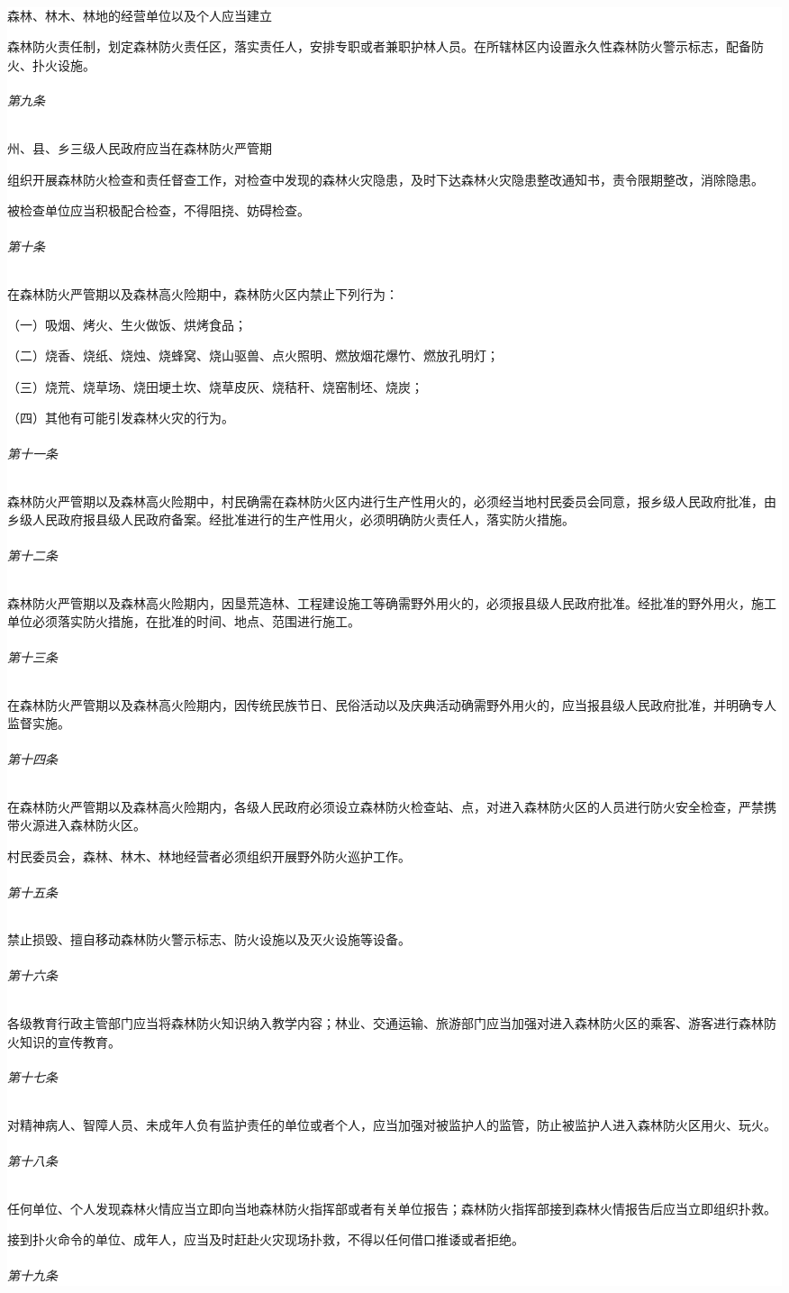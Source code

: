 森林、林木、林地的经营单位以及个人应当建立

森林防火责任制，划定森林防火责任区，落实责任人，安排专职或者兼职护林人员。在所辖林区内设置永久性森林防火警示标志，配备防火、扑火设施。

###### 第九条

州、县、乡三级人民政府应当在森林防火严管期

组织开展森林防火检查和责任督查工作，对检查中发现的森林火灾隐患，及时下达森林火灾隐患整改通知书，责令限期整改，消除隐患。

被检查单位应当积极配合检查，不得阻挠、妨碍检查。

###### 第十条

在森林防火严管期以及森林高火险期中，森林防火区内禁止下列行为：

（一）吸烟、烤火、生火做饭、烘烤食品；

（二）烧香、烧纸、烧烛、烧蜂窝、烧山驱兽、点火照明、燃放烟花爆竹、燃放孔明灯；

（三）烧荒、烧草场、烧田埂土坎、烧草皮灰、烧秸秆、烧窑制坯、烧炭；

（四）其他有可能引发森林火灾的行为。

###### 第十一条

森林防火严管期以及森林高火险期中，村民确需在森林防火区内进行生产性用火的，必须经当地村民委员会同意，报乡级人民政府批准，由乡级人民政府报县级人民政府备案。经批准进行的生产性用火，必须明确防火责任人，落实防火措施。

###### 第十二条

森林防火严管期以及森林高火险期内，因垦荒造林、工程建设施工等确需野外用火的，必须报县级人民政府批准。经批准的野外用火，施工单位必须落实防火措施，在批准的时间、地点、范围进行施工。

###### 第十三条

在森林防火严管期以及森林高火险期内，因传统民族节日、民俗活动以及庆典活动确需野外用火的，应当报县级人民政府批准，并明确专人监督实施。

###### 第十四条

在森林防火严管期以及森林高火险期内，各级人民政府必须设立森林防火检查站、点，对进入森林防火区的人员进行防火安全检查，严禁携带火源进入森林防火区。

村民委员会，森林、林木、林地经营者必须组织开展野外防火巡护工作。

###### 第十五条

禁止损毁、擅自移动森林防火警示标志、防火设施以及灭火设施等设备。

###### 第十六条

各级教育行政主管部门应当将森林防火知识纳入教学内容；林业、交通运输、旅游部门应当加强对进入森林防火区的乘客、游客进行森林防火知识的宣传教育。

###### 第十七条

对精神病人、智障人员、未成年人负有监护责任的单位或者个人，应当加强对被监护人的监管，防止被监护人进入森林防火区用火、玩火。

###### 第十八条

任何单位、个人发现森林火情应当立即向当地森林防火指挥部或者有关单位报告；森林防火指挥部接到森林火情报告后应当立即组织扑救。

接到扑火命令的单位、成年人，应当及时赶赴火灾现场扑救，不得以任何借口推诿或者拒绝。

###### 第十九条
